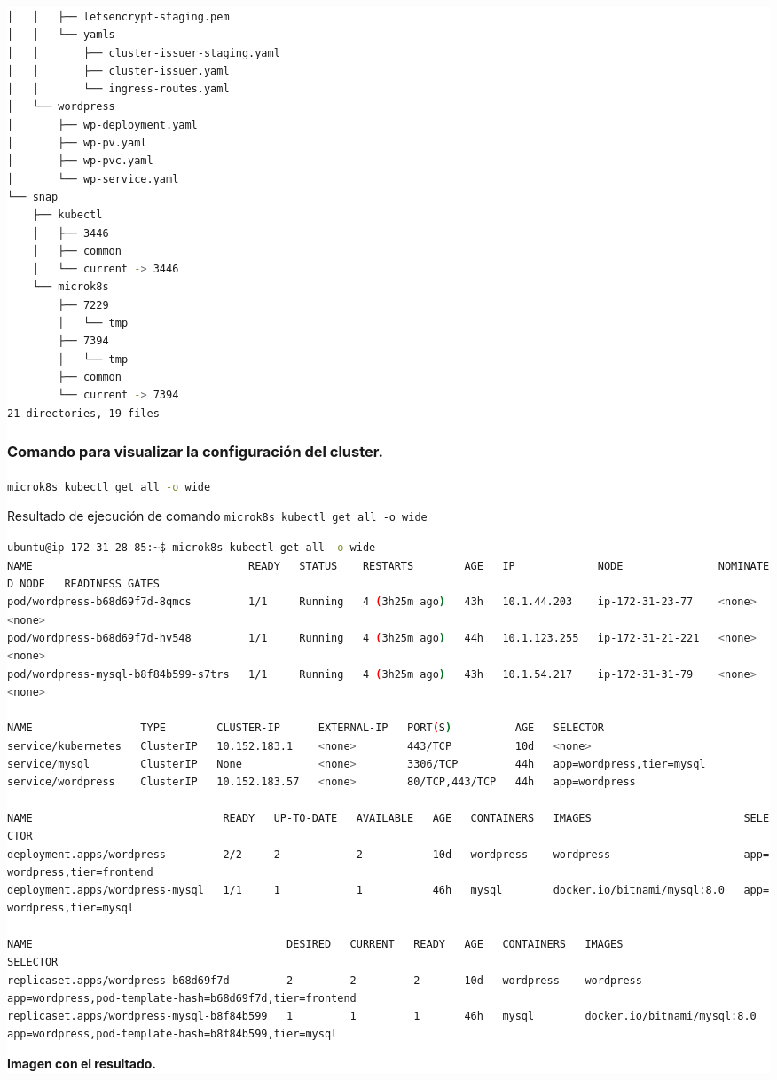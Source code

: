 ```bash
│   │   ├── letsencrypt-staging.pem
│   │   └── yamls
│   │       ├── cluster-issuer-staging.yaml
│   │       ├── cluster-issuer.yaml
│   │       └── ingress-routes.yaml
│   └── wordpress
│       ├── wp-deployment.yaml
│       ├── wp-pv.yaml
│       ├── wp-pvc.yaml
│       └── wp-service.yaml
└── snap
    ├── kubectl
    │   ├── 3446
    │   ├── common
    │   └── current -> 3446
    └── microk8s
        ├── 7229
        │   └── tmp
        ├── 7394
        │   └── tmp
        ├── common
        └── current -> 7394
21 directories, 19 files
```

### Comando para visualizar la configuración del cluster.

```bash
microk8s kubectl get all -o wide
```

Resultado de ejecución de comando ```microk8s kubectl get all -o wide```
```bash
ubuntu@ip-172-31-28-85:~$ microk8s kubectl get all -o wide
NAME                                  READY   STATUS    RESTARTS        AGE   IP             NODE               NOMINATED NODE   READINESS GATES
pod/wordpress-b68d69f7d-8qmcs         1/1     Running   4 (3h25m ago)   43h   10.1.44.203    ip-172-31-23-77    <none>           <none>
pod/wordpress-b68d69f7d-hv548         1/1     Running   4 (3h25m ago)   44h   10.1.123.255   ip-172-31-21-221   <none>           <none>
pod/wordpress-mysql-b8f84b599-s7trs   1/1     Running   4 (3h25m ago)   43h   10.1.54.217    ip-172-31-31-79    <none>           <none>

NAME                 TYPE        CLUSTER-IP      EXTERNAL-IP   PORT(S)          AGE   SELECTOR
service/kubernetes   ClusterIP   10.152.183.1    <none>        443/TCP          10d   <none>
service/mysql        ClusterIP   None            <none>        3306/TCP         44h   app=wordpress,tier=mysql
service/wordpress    ClusterIP   10.152.183.57   <none>        80/TCP,443/TCP   44h   app=wordpress

NAME                              READY   UP-TO-DATE   AVAILABLE   AGE   CONTAINERS   IMAGES                        SELECTOR
deployment.apps/wordpress         2/2     2            2           10d   wordpress    wordpress                     app=wordpress,tier=frontend
deployment.apps/wordpress-mysql   1/1     1            1           46h   mysql        docker.io/bitnami/mysql:8.0   app=wordpress,tier=mysql

NAME                                        DESIRED   CURRENT   READY   AGE   CONTAINERS   IMAGES                        SELECTOR
replicaset.apps/wordpress-b68d69f7d         2         2         2       10d   wordpress    wordpress                     app=wordpress,pod-template-hash=b68d69f7d,tier=frontend
replicaset.apps/wordpress-mysql-b8f84b599   1         1         1       46h   mysql        docker.io/bitnami/mysql:8.0   app=wordpress,pod-template-hash=b8f84b599,tier=mysql
```
**Imagen con el resultado.**
